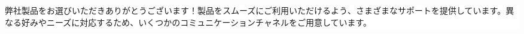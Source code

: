 弊社製品をお選びいただきありがとうございます！製品をスムーズにご利用いただけるよう、さまざまなサポートを提供しています。異なる好みやニーズに対応するため、いくつかのコミュニケーションチャネルをご用意しています。

<div class="button_tech_support_container">
<a href="https://forum.seeedstudio.com/" class="button_forum"></a> 
<a href="https://www.seeedstudio.com/contacts" class="button_email"></a>
</div>

<div class="button_tech_support_container">
<a href="https://discord.gg/eWkprNDMU7" class="button_discord"></a> 
<a href="https://github.com/Seeed-Studio/wiki-documents/discussions/69" class="button_discussion"></a>
</div>